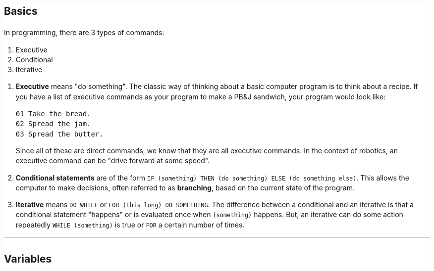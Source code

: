 
## <a id="basics">Basics</a>

<p></p>

In programming, there are 3 types of commands:
<ol>
  <li>Executive</li>
  <li>Conditional</li>
  <li>Iterative</li>
</ol>

<ol>
<li>
<p><b>Executive</b> means "do something". The classic way of thinking about a basic computer program is to think about a recipe. If you have a list of executive commands as your program to make a PB&J sandwich, your program would look like:
</p>

<pre>
01 Take the bread.
02 Spread the jam.
03 Spread the butter.
</pre>

<p>
Since all of these are direct commands, we know that they are all executive commands. In the context of robotics, an executive command can be "drive forward at some speed".
</p>

</li>

<li>
<p>
<b>Conditional statements</b> are of the form <code>IF (something) THEN (do something) ELSE (do something else)</code>. This allows the computer to make decisions, often referred to as <b>branching</b>, based on the current state of the program.
</p>
</li>

<li>
<p><b>Iterative</b> means <code>DO WHILE</code> or <code>FOR (this long) DO SOMETHING</code>. The difference between a conditional and an iterative is that a conditional statement "happens" or is evaluated once when <code>(something)</code> happens. But, an iterative can do some action repeatedly <code>WHILE (something)</code> is true or <code>FOR</code> a certain number of times.
</p>
</li>
</ol>

---

## <a id="variables">Variables</a>

<p></p>
